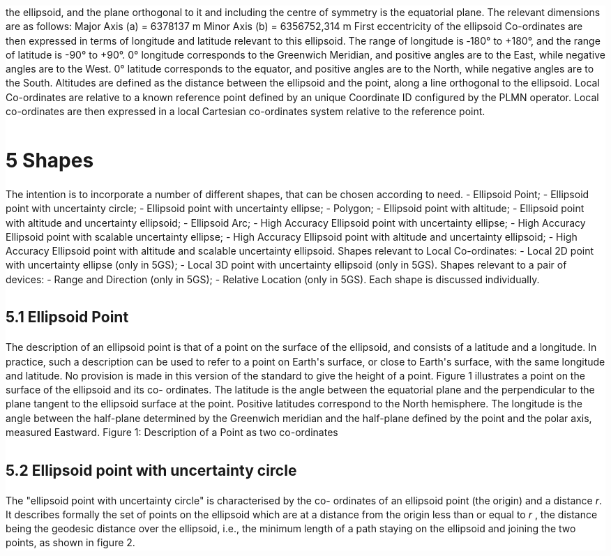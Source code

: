 the ellipsoid, and the plane orthogonal to it and including the centre of
symmetry is the equatorial plane.
The relevant dimensions are as follows:
Major Axis (a) = 6378137 m
Minor Axis (b) = 6356752,314 m
First eccentricity of the ellipsoid
Co-ordinates are then expressed in terms of longitude and latitude relevant to
this ellipsoid. The range of longitude is ‑180° to +180°, and the range of
latitude is -90° to +90°. 0° longitude corresponds to the Greenwich Meridian,
and positive angles are to the East, while negative angles are to the West. 0°
latitude corresponds to the equator, and positive angles are to the North,
while negative angles are to the South. Altitudes are defined as the distance
between the ellipsoid and the point, along a line orthogonal to the ellipsoid.
Local Co-ordinates are relative to a known reference point defined by an
unique Coordinate ID configured by the PLMN operator. Local co-ordinates are
then expressed in a local Cartesian co-ordinates system relative to the
reference point.
# 5 Shapes
The intention is to incorporate a number of different shapes, that can be
chosen according to need.
\- Ellipsoid Point;
\- Ellipsoid point with uncertainty circle;
\- Ellipsoid point with uncertainty ellipse;
\- Polygon;
\- Ellipsoid point with altitude;
\- Ellipsoid point with altitude and uncertainty ellipsoid;
\- Ellipsoid Arc;
\- High Accuracy Ellipsoid point with uncertainty ellipse;
\- High Accuracy Ellipsoid point with scalable uncertainty ellipse;
\- High Accuracy Ellipsoid point with altitude and uncertainty ellipsoid;
\- High Accuracy Ellipsoid point with altitude and scalable uncertainty
ellipsoid.
Shapes relevant to Local Co-ordinates:
\- Local 2D point with uncertainty ellipse (only in 5GS);
\- Local 3D point with uncertainty ellipsoid (only in 5GS).
Shapes relevant to a pair of devices:
\- Range and Direction (only in 5GS);
\- Relative Location (only in 5GS).
Each shape is discussed individually.
## 5.1 Ellipsoid Point
The description of an ellipsoid point is that of a point on the surface of the
ellipsoid, and consists of a latitude and a longitude. In practice, such a
description can be used to refer to a point on Earth\'s surface, or close to
Earth\'s surface, with the same longitude and latitude. No provision is made
in this version of the standard to give the height of a point.
Figure 1 illustrates a point on the surface of the ellipsoid and its co-
ordinates.
The latitude is the angle between the equatorial plane and the perpendicular
to the plane tangent to the ellipsoid surface at the point. Positive latitudes
correspond to the North hemisphere. The longitude is the angle between the
half-plane determined by the Greenwich meridian and the half-plane defined by
the point and the polar axis, measured Eastward.
Figure 1: Description of a Point as two co-ordinates
## 5.2 Ellipsoid point with uncertainty circle
The \"ellipsoid point with uncertainty circle\" is characterised by the co-
ordinates of an ellipsoid point (the origin) and a distance _r_. It describes
formally the set of points on the ellipsoid which are at a distance from the
origin less than or equal to _r_ , the distance being the geodesic distance
over the ellipsoid, i.e., the minimum length of a path staying on the
ellipsoid and joining the two points, as shown in figure 2.